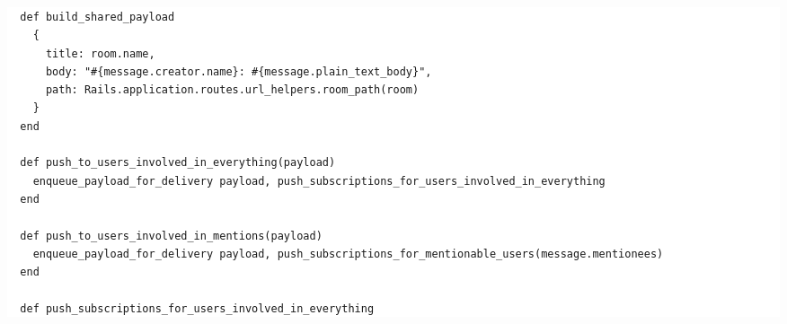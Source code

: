       def build_shared_payload
        {
          title: room.name,
          body: "#{message.creator.name}: #{message.plain_text_body}",
          path: Rails.application.routes.url_helpers.room_path(room)
        }
      end
  
      def push_to_users_involved_in_everything(payload)
        enqueue_payload_for_delivery payload, push_subscriptions_for_users_involved_in_everything
      end
  
      def push_to_users_involved_in_mentions(payload)
        enqueue_payload_for_delivery payload, push_subscriptions_for_mentionable_users(message.mentionees)
      end
  
      def push_subscriptions_for_users_involved_in_everything
